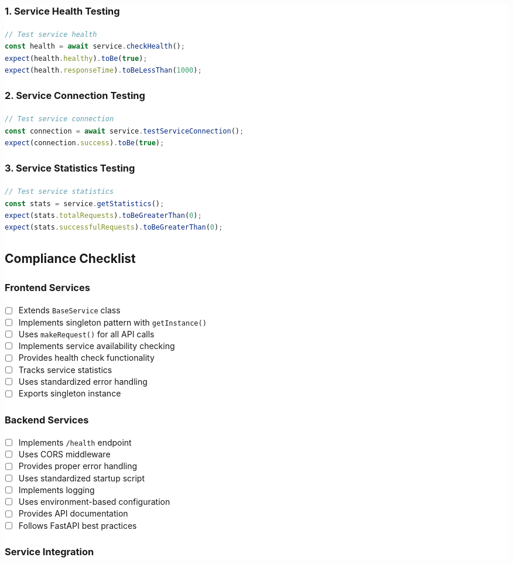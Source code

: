 ### 1. Service Health Testing

```typescript
// Test service health
const health = await service.checkHealth();
expect(health.healthy).toBe(true);
expect(health.responseTime).toBeLessThan(1000);
```

### 2. Service Connection Testing

```typescript
// Test service connection
const connection = await service.testServiceConnection();
expect(connection.success).toBe(true);
```

### 3. Service Statistics Testing

```typescript
// Test service statistics
const stats = service.getStatistics();
expect(stats.totalRequests).toBeGreaterThan(0);
expect(stats.successfulRequests).toBeGreaterThan(0);
```

## Compliance Checklist

### Frontend Services

- [ ] Extends `BaseService` class
- [ ] Implements singleton pattern with `getInstance()`
- [ ] Uses `makeRequest()` for all API calls
- [ ] Implements service availability checking
- [ ] Provides health check functionality
- [ ] Tracks service statistics
- [ ] Uses standardized error handling
- [ ] Exports singleton instance

### Backend Services

- [ ] Implements `/health` endpoint
- [ ] Uses CORS middleware
- [ ] Provides proper error handling
- [ ] Uses standardized startup script
- [ ] Implements logging
- [ ] Uses environment-based configuration
- [ ] Provides API documentation
- [ ] Follows FastAPI best practices

### Service Integration
